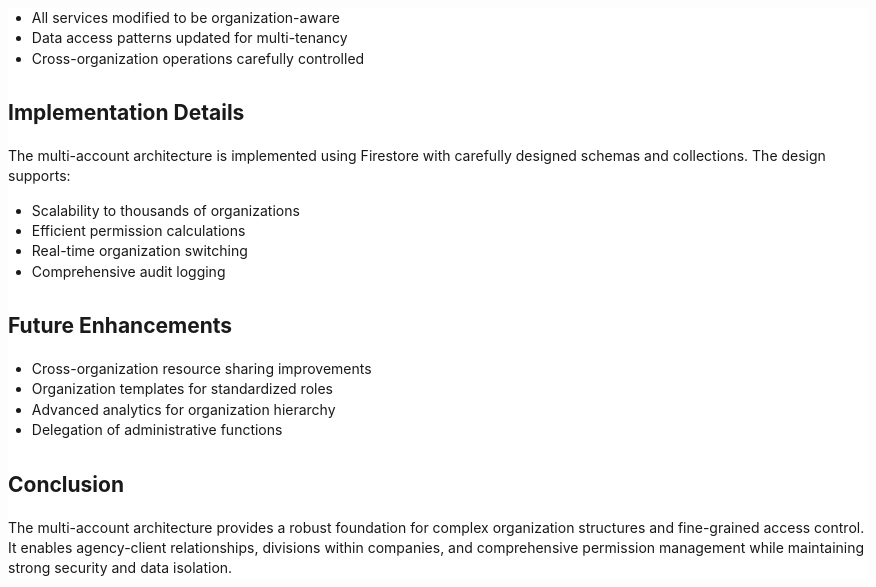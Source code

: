 - All services modified to be organization-aware
- Data access patterns updated for multi-tenancy
- Cross-organization operations carefully controlled

## Implementation Details

The multi-account architecture is implemented using Firestore with carefully designed schemas and collections. The design supports:

- Scalability to thousands of organizations
- Efficient permission calculations
- Real-time organization switching
- Comprehensive audit logging

## Future Enhancements

- Cross-organization resource sharing improvements
- Organization templates for standardized roles
- Advanced analytics for organization hierarchy
- Delegation of administrative functions

## Conclusion

The multi-account architecture provides a robust foundation for complex organization structures and fine-grained access control. It enables agency-client relationships, divisions within companies, and comprehensive permission management while maintaining strong security and data isolation.